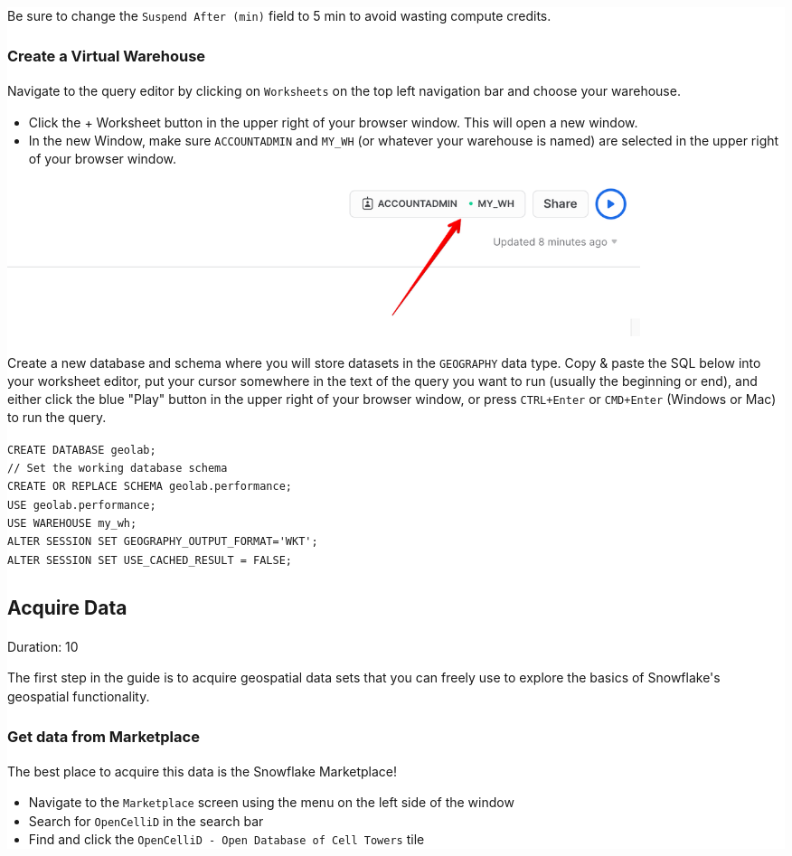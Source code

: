 Be sure to change the `Suspend After (min)` field to 5 min to avoid wasting compute credits.

### Create a Virtual Warehouse

Navigate to the query editor by clicking on `Worksheets` on the top left navigation bar and choose your warehouse.

- Click the + Worksheet button in the upper right of your browser window. This will open a new window.
- In the new Window, make sure `ACCOUNTADMIN` and `MY_WH` (or whatever your warehouse is named) are selected in the upper right of your browser window.

<img src ='assets/geo_performance_3.png' width=700>

Create a new database and schema where you will store datasets in the `GEOGRAPHY` data type. Copy & paste the SQL below into your worksheet editor, put your cursor somewhere in the text of the query you want to run (usually the beginning or end), and either click the blue "Play" button in the upper right of your browser window, or press `CTRL+Enter` or `CMD+Enter` (Windows or Mac) to run the query.

```
CREATE DATABASE geolab;
// Set the working database schema
CREATE OR REPLACE SCHEMA geolab.performance;
USE geolab.performance;
USE WAREHOUSE my_wh;
ALTER SESSION SET GEOGRAPHY_OUTPUT_FORMAT='WKT';
ALTER SESSION SET USE_CACHED_RESULT = FALSE;

```

## Acquire Data 

Duration: 10

The first step in the guide is to acquire geospatial data sets that you can freely use to explore the basics of Snowflake's geospatial functionality. 

### Get data from Marketplace

The best place to acquire this data is the Snowflake Marketplace!

* Navigate to the `Marketplace` screen using the menu on the left side of the window
* Search for `OpenCelliD` in the search bar
* Find and click the `OpenCelliD - Open Database of Cell Towers` tile
